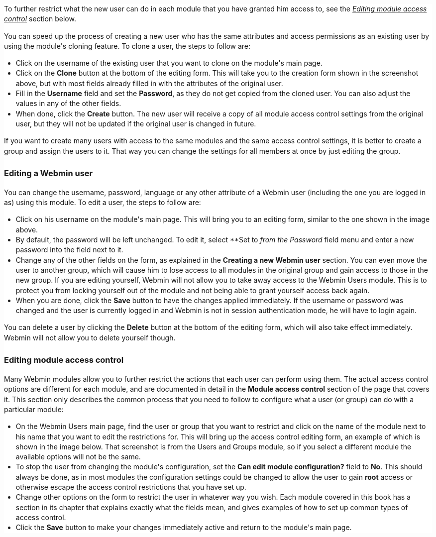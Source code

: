 To further restrict what the new user can do in each module that you have granted him access to, see the *[Editing module access control](#editing-module-access-control)* section below. 

You can speed up the process of creating a new user who has the same attributes and access permissions as an existing user by using the module's cloning feature. To clone a user, the steps to follow are: 
- Click on the username of the existing user that you want to clone on the module's main page. 
- Click on the **Clone** button at the bottom of the editing form. This will take you to the creation form shown in the screenshot above, but with most fields already filled in with the attributes of the original user. 
- Fill in the **Username** field and set the **Password**, as they do not get copied from the cloned user. You can also adjust the values in any of the other fields. 
- When done, click the **Create** button. The new user will receive a copy of all module access control settings from the original user, but they will not be updated if the original user is changed in future. 

If you want to create many users with access to the same modules and the same access control settings, it is better to create a group and assign the users to it. That way you can change the settings for all members at once by just editing the group. 

### Editing a Webmin user
You can change the username, password, language or any other attribute of a Webmin user (including the one you are logged in as) using this module. To edit a user, the steps to follow are: 
- Click on his username on the module's main page. This will bring you to an editing form, similar to the one shown in the image above.
- By default, the password will be left unchanged. To edit it, select **Set to *from the *Password** field menu and enter a new password into the field next to it. 
- Change any of the other fields on the form, as explained in the **Creating a new Webmin user** section. You can even move the user to another group, which will cause him to lose access to all modules in the original group and gain access to those in the new group. If you are editing yourself, Webmin will not allow you to take away access to the Webmin Users module.  This is to protect you from locking yourself out of the module and not being able to grant yourself access back again. 
- When you are done, click the **Save** button to have the changes applied immediately. If the username or password was changed and the user is currently logged in and Webmin is not in session authentication mode, he will have to login again. 

You can delete a user by clicking the **Delete** button at the bottom of the editing form, which will also take effect immediately. Webmin will not allow you to delete yourself though.

### Editing module access control
Many Webmin modules allow you to further restrict the actions that each user can perform using them. The actual access control options are different for each module, and are documented in detail in the **Module access control** section of the page that covers it. This section only describes the common process that you need to follow to configure what a user (or group) can do with a particular module: 
- On the Webmin Users main page, find the user or group that you want to restrict and click on the name of the module next to his name that you want to edit the restrictions for. This will bring up the access control editing form, an example of which is shown in the image below. That screenshot is from the Users and Groups module, so if you select a different module the available options will not be the same. 
- To stop the user from changing the module's configuration, set the **Can edit module configuration?** field to **No**. This should always be done, as in most modules the configuration settings could be changed to allow the user to gain **root** access or otherwise escape the access control restrictions that you have set up. 
- Change other options on the form to restrict the user in whatever way you wish. Each module covered in this book has a section in its chapter that explains exactly what the fields mean, and gives examples of how to set up common types of access control. 
- Click the **Save** button to make your changes immediately active and return to the module's main page. 

